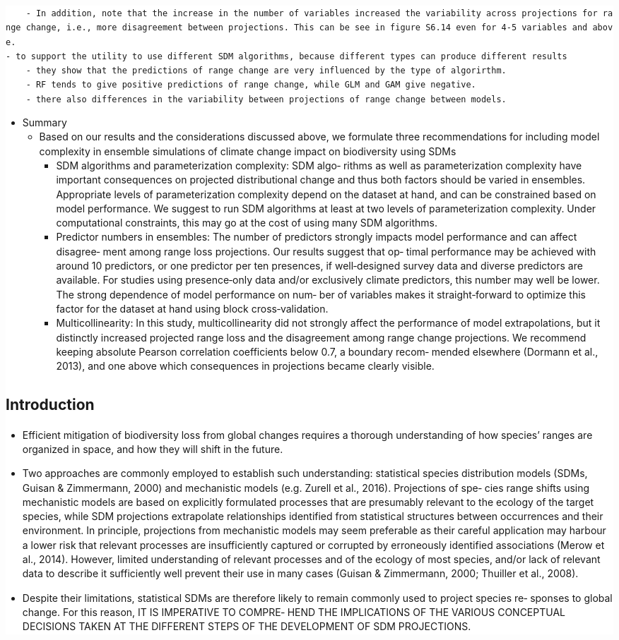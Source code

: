 		- In addition, note that the increase in the number of variables increased the variability across projections for range change, i.e., more disagreement between projections. This can be see in figure S6.14 even for 4-5 variables and above.
	- to support the utility to use different SDM algorithms, because different types can produce different results
		- they show that the predictions of range change are very influenced by the type of algorirthm.
		- RF tends to give positive predictions of range change, while GLM and GAM give negative.
		- there also differences in the variability between projections of range change between models.

- Summary
	- Based on our results and the considerations discussed above, we formulate three recommendations for including model complexity in ensemble simulations of climate change impact on biodiversity using SDMs
		- SDM algorithms and parameterization complexity: SDM algo‐ rithms as well as parameterization complexity have important consequences on projected distributional change and thus both factors should be varied in ensembles. Appropriate levels of parameterization complexity depend on the dataset at hand, and can be constrained based on model performance. We suggest to run SDM algorithms at least at two levels of parameterization complexity. Under computational constraints, this may go at the cost of using many SDM algorithms.
		- Predictor numbers in ensembles: The number of predictors strongly impacts model performance and can affect disagree‐ ment among range loss projections. Our results suggest that op‐ timal performance may be achieved with around 10 predictors, or one predictor per ten presences, if well‐designed survey data and diverse predictors are available. For studies using presence‐only data and/or exclusively climate predictors, this number may well be lower. The strong dependence of model performance on num‐ ber of variables makes it straight‐forward to optimize this factor for the dataset at hand using block cross‐validation.
		- Multicollinearity: In this study, multicollinearity did not strongly affect the performance of model extrapolations, but it distinctly increased projected range loss and the disagreement among range change projections. We recommend keeping absolute Pearson correlation coefficients below 0.7, a boundary recom‐ mended elsewhere (Dormann et al., 2013), and one above which consequences in projections became clearly visible.

## Introduction

- Efficient mitigation of biodiversity loss from global changes requires a thorough understanding of how species’ ranges are organized in space, and how they will shift in the future.

- Two approaches are commonly employed to establish such understanding: statistical species distribution models (SDMs, Guisan & Zimmermann, 2000) and mechanistic models (e.g. Zurell et al., 2016). Projections of spe‐ cies range shifts using mechanistic models are based on explicitly formulated processes that are presumably relevant to the ecology of the target species, while SDM projections extrapolate relationships identified from statistical structures between occurrences and their environment. In principle, projections from mechanistic models may seem preferable as their careful application may harbour a lower risk that relevant processes are insufficiently captured or corrupted by erroneously identified associations (Merow et al., 2014). However, limited understanding of relevant processes and of the ecology of most species, and/or lack of relevant data to describe it sufficiently well prevent their use in many cases (Guisan & Zimmermann, 2000; Thuiller et al., 2008).

- Despite their limitations, statistical SDMs are therefore likely to remain commonly used to project species re‐ sponses to global change. For this reason, IT IS IMPERATIVE TO COMPRE‐ HEND THE IMPLICATIONS OF THE VARIOUS CONCEPTUAL DECISIONS TAKEN AT THE DIFFERENT STEPS OF THE DEVELOPMENT OF SDM PROJECTIONS.
